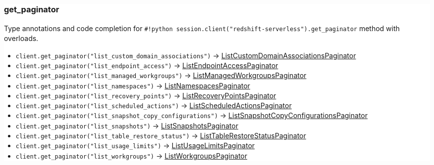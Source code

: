 


### get_paginator

Type annotations and code completion for `#!python session.client("redshift-serverless").get_paginator` method with overloads.

- `client.get_paginator("list_custom_domain_associations")` -> [ListCustomDomainAssociationsPaginator](./paginators.md#listcustomdomainassociationspaginator)
- `client.get_paginator("list_endpoint_access")` -> [ListEndpointAccessPaginator](./paginators.md#listendpointaccesspaginator)
- `client.get_paginator("list_managed_workgroups")` -> [ListManagedWorkgroupsPaginator](./paginators.md#listmanagedworkgroupspaginator)
- `client.get_paginator("list_namespaces")` -> [ListNamespacesPaginator](./paginators.md#listnamespacespaginator)
- `client.get_paginator("list_recovery_points")` -> [ListRecoveryPointsPaginator](./paginators.md#listrecoverypointspaginator)
- `client.get_paginator("list_scheduled_actions")` -> [ListScheduledActionsPaginator](./paginators.md#listscheduledactionspaginator)
- `client.get_paginator("list_snapshot_copy_configurations")` -> [ListSnapshotCopyConfigurationsPaginator](./paginators.md#listsnapshotcopyconfigurationspaginator)
- `client.get_paginator("list_snapshots")` -> [ListSnapshotsPaginator](./paginators.md#listsnapshotspaginator)
- `client.get_paginator("list_table_restore_status")` -> [ListTableRestoreStatusPaginator](./paginators.md#listtablerestorestatuspaginator)
- `client.get_paginator("list_usage_limits")` -> [ListUsageLimitsPaginator](./paginators.md#listusagelimitspaginator)
- `client.get_paginator("list_workgroups")` -> [ListWorkgroupsPaginator](./paginators.md#listworkgroupspaginator)




